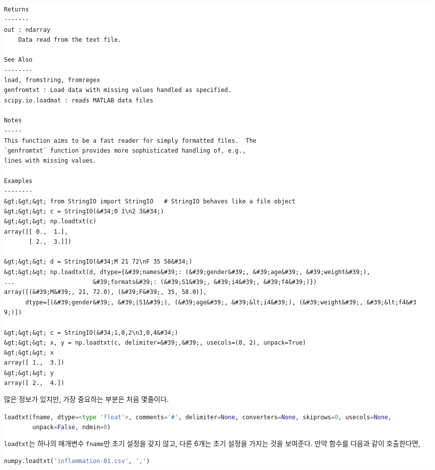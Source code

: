     Returns
    -------
    out : ndarray
        Data read from the text file.
    
    See Also
    --------
    load, fromstring, fromregex
    genfromtxt : Load data with missing values handled as specified.
    scipy.io.loadmat : reads MATLAB data files
    
    Notes
    -----
    This function aims to be a fast reader for simply formatted files.  The
    `genfromtxt` function provides more sophisticated handling of, e.g.,
    lines with missing values.
    
    Examples
    --------
    &gt;&gt;&gt; from StringIO import StringIO   # StringIO behaves like a file object
    &gt;&gt;&gt; c = StringIO(&#34;0 1\n2 3&#34;)
    &gt;&gt;&gt; np.loadtxt(c)
    array([[ 0.,  1.],
           [ 2.,  3.]])
    
    &gt;&gt;&gt; d = StringIO(&#34;M 21 72\nF 35 58&#34;)
    &gt;&gt;&gt; np.loadtxt(d, dtype={&#39;names&#39;: (&#39;gender&#39;, &#39;age&#39;, &#39;weight&#39;),
    ...                      &#39;formats&#39;: (&#39;S1&#39;, &#39;i4&#39;, &#39;f4&#39;)})
    array([(&#39;M&#39;, 21, 72.0), (&#39;F&#39;, 35, 58.0)],
          dtype=[(&#39;gender&#39;, &#39;|S1&#39;), (&#39;age&#39;, &#39;&lt;i4&#39;), (&#39;weight&#39;, &#39;&lt;f4&#39;)])
    
    &gt;&gt;&gt; c = StringIO(&#34;1,0,2\n3,0,4&#34;)
    &gt;&gt;&gt; x, y = np.loadtxt(c, delimiter=&#39;,&#39;, usecols=(0, 2), unpack=True)
    &gt;&gt;&gt; x
    array([ 1.,  3.])
    &gt;&gt;&gt; y
    array([ 2.,  4.])

</code></pre></div>


많은 정보가 있지만, 가장 중요하는 부분은 처음 몇줄이다.

~~~python
loadtxt(fname, dtype=<type 'float'>, comments='#', delimiter=None, converters=None, skiprows=0, usecols=None,
        unpack=False, ndmin=0)
~~~

`loadtxt`는 하나의 매개변수 `fname`만 초기 설정을 갖지 않고, 다른 6개는 초기 설정을 가지는 것을 보여준다. 만약 함수를 다음과 같이 호출한다면,

~~~python
numpy.loadtxt('inflammation-01.csv', ',')
~~~
